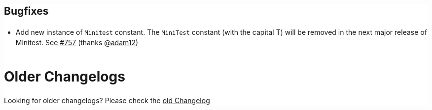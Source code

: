 ## Bugfixes

* Add new instance of `Minitest` constant. The `MiniTest` constant (with the capital T) will be removed in the next major release of Minitest. See [#757](https://github.com/simplecov-ruby/simplecov/pull/757) (thanks [@adam12](https://github.com/adam12))

Older Changelogs
================

Looking for older changelogs? Please check the [old Changelog](https://github.com/simplecov-ruby/simplecov/blob/main/CHANGELOG.old.md)

